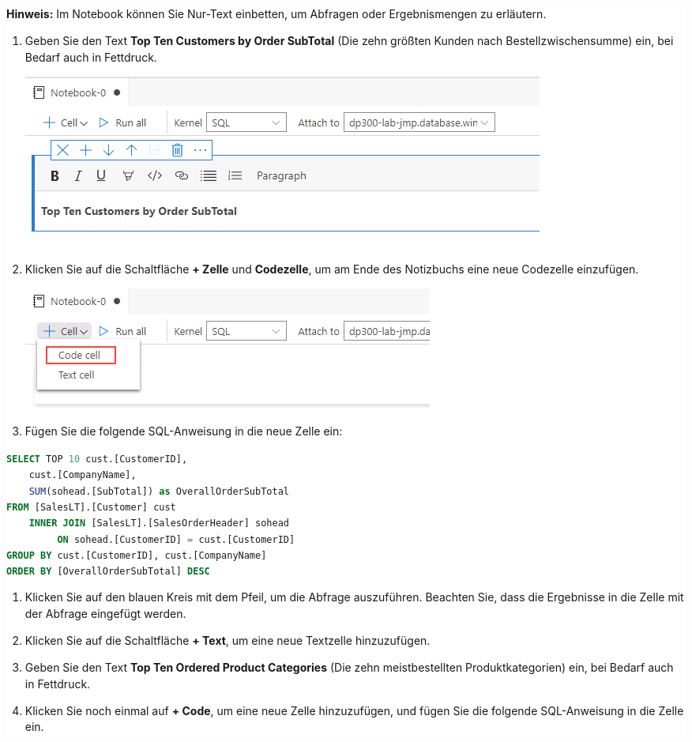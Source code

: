 **Hinweis:** Im Notebook können Sie Nur-Text einbetten, um Abfragen oder Ergebnismengen zu erläutern.

1. Geben Sie den Text **Top Ten Customers by Order SubTotal** (Die zehn größten Kunden nach Bestellzwischensumme) ein, bei Bedarf auch in Fettdruck.

    ![Screenshot einer automatisch generierten Mobiltelefonbeschreibung](../images/dp-300-module-02-lab-31.png)

1. Klicken Sie auf die Schaltfläche **+ Zelle** und **Codezelle**, um am Ende des Notizbuchs eine neue Codezelle einzufügen.  

    ![Abbildung 23](../images/dp-300-module-02-lab-32.png)

5. Fügen Sie die folgende SQL-Anweisung in die neue Zelle ein:

```sql
SELECT TOP 10 cust.[CustomerID], 
    cust.[CompanyName], 
    SUM(sohead.[SubTotal]) as OverallOrderSubTotal
FROM [SalesLT].[Customer] cust
    INNER JOIN [SalesLT].[SalesOrderHeader] sohead
         ON sohead.[CustomerID] = cust.[CustomerID]
GROUP BY cust.[CustomerID], cust.[CompanyName]
ORDER BY [OverallOrderSubTotal] DESC
   ```

1. Klicken Sie auf den blauen Kreis mit dem Pfeil, um die Abfrage auszuführen. Beachten Sie, dass die Ergebnisse in die Zelle mit der Abfrage eingefügt werden.

1. Klicken Sie auf die Schaltfläche **+ Text**, um eine neue Textzelle hinzuzufügen.

1. Geben Sie den Text **Top Ten Ordered Product Categories** (Die zehn meistbestellten Produktkategorien) ein, bei Bedarf auch in Fettdruck.

1. Klicken Sie noch einmal auf **+ Code**, um eine neue Zelle hinzuzufügen, und fügen Sie die folgende SQL-Anweisung in die Zelle ein.
